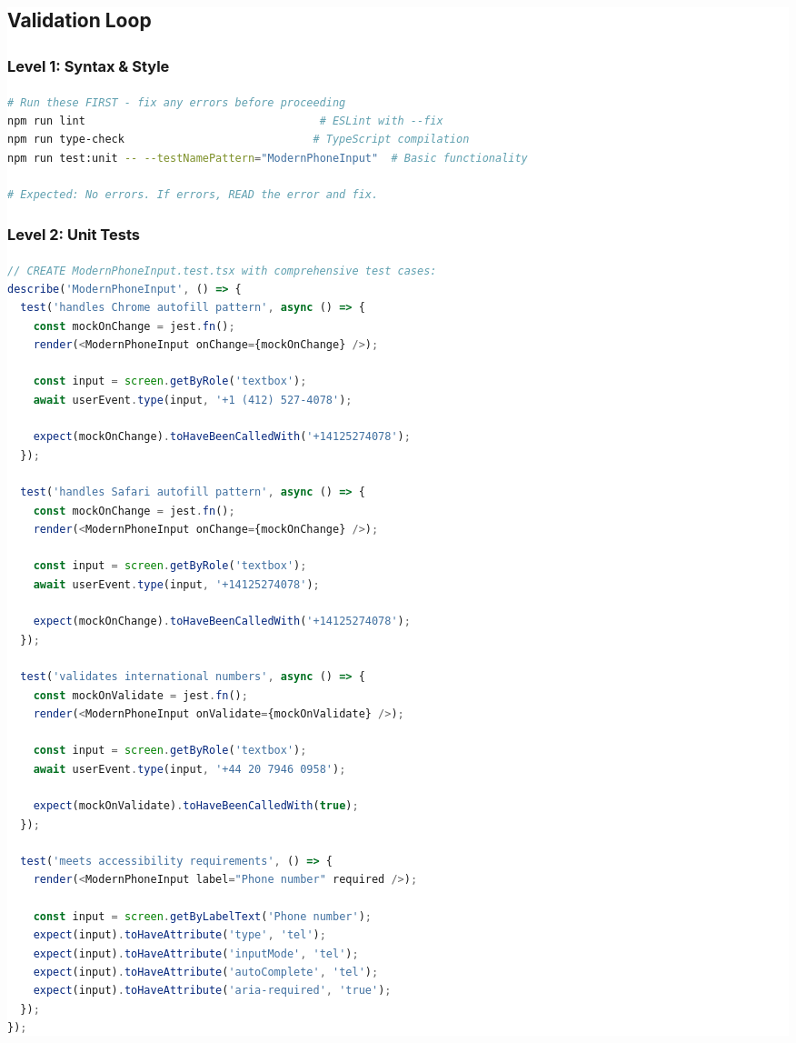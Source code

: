## Validation Loop

### Level 1: Syntax & Style

```bash
# Run these FIRST - fix any errors before proceeding
npm run lint                                    # ESLint with --fix
npm run type-check                             # TypeScript compilation
npm run test:unit -- --testNamePattern="ModernPhoneInput"  # Basic functionality

# Expected: No errors. If errors, READ the error and fix.
```

### Level 2: Unit Tests

```typescript
// CREATE ModernPhoneInput.test.tsx with comprehensive test cases:
describe('ModernPhoneInput', () => {
  test('handles Chrome autofill pattern', async () => {
    const mockOnChange = jest.fn();
    render(<ModernPhoneInput onChange={mockOnChange} />);
    
    const input = screen.getByRole('textbox');
    await userEvent.type(input, '+1 (412) 527-4078');
    
    expect(mockOnChange).toHaveBeenCalledWith('+14125274078');
  });
  
  test('handles Safari autofill pattern', async () => {
    const mockOnChange = jest.fn();
    render(<ModernPhoneInput onChange={mockOnChange} />);
    
    const input = screen.getByRole('textbox');
    await userEvent.type(input, '+14125274078');
    
    expect(mockOnChange).toHaveBeenCalledWith('+14125274078');
  });
  
  test('validates international numbers', async () => {
    const mockOnValidate = jest.fn();
    render(<ModernPhoneInput onValidate={mockOnValidate} />);
    
    const input = screen.getByRole('textbox');
    await userEvent.type(input, '+44 20 7946 0958');
    
    expect(mockOnValidate).toHaveBeenCalledWith(true);
  });
  
  test('meets accessibility requirements', () => {
    render(<ModernPhoneInput label="Phone number" required />);
    
    const input = screen.getByLabelText('Phone number');
    expect(input).toHaveAttribute('type', 'tel');
    expect(input).toHaveAttribute('inputMode', 'tel');
    expect(input).toHaveAttribute('autoComplete', 'tel');
    expect(input).toHaveAttribute('aria-required', 'true');
  });
});
```
